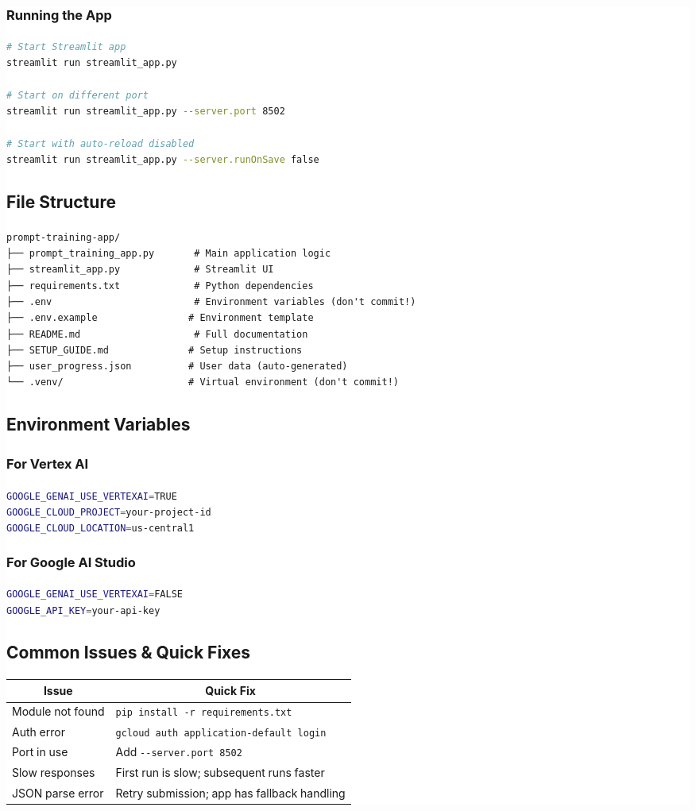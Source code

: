 ### Running the App

```bash
# Start Streamlit app
streamlit run streamlit_app.py

# Start on different port
streamlit run streamlit_app.py --server.port 8502

# Start with auto-reload disabled
streamlit run streamlit_app.py --server.runOnSave false
```

## File Structure

```
prompt-training-app/
├── prompt_training_app.py       # Main application logic
├── streamlit_app.py             # Streamlit UI
├── requirements.txt             # Python dependencies
├── .env                         # Environment variables (don't commit!)
├── .env.example                # Environment template
├── README.md                    # Full documentation
├── SETUP_GUIDE.md              # Setup instructions
├── user_progress.json          # User data (auto-generated)
└── .venv/                      # Virtual environment (don't commit!)
```

## Environment Variables

### For Vertex AI
```bash
GOOGLE_GENAI_USE_VERTEXAI=TRUE
GOOGLE_CLOUD_PROJECT=your-project-id
GOOGLE_CLOUD_LOCATION=us-central1
```

### For Google AI Studio
```bash
GOOGLE_GENAI_USE_VERTEXAI=FALSE
GOOGLE_API_KEY=your-api-key
```

## Common Issues & Quick Fixes

| Issue | Quick Fix |
|-------|-----------|
| Module not found | `pip install -r requirements.txt` |
| Auth error | `gcloud auth application-default login` |
| Port in use | Add `--server.port 8502` |
| Slow responses | First run is slow; subsequent runs faster |
| JSON parse error | Retry submission; app has fallback handling |
